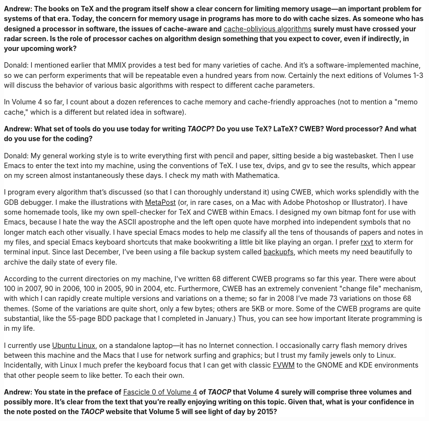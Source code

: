 **Andrew: The books on TeX and the program itself show a clear concern for limiting memory usage—an important problem for systems of that era. Today, the concern for memory usage in programs has more to do with cache sizes. As someone who has designed a processor in software, the issues of cache-aware and** [cache-oblivious algorithms](http://en.wikipedia.org/wiki/Cache-oblivious_algorithm) **surely must have crossed your radar screen. Is the role of processor caches on algorithm design something that you expect to cover, even if indirectly, in your upcoming work?**

Donald: I mentioned earlier that MMIX provides a test bed for many varieties of cache. And it’s a software-implemented machine, so we can perform experiments that will be repeatable even a hundred years from now. Certainly the next editions of Volumes 1-3 will discuss the behavior of various basic algorithms with respect to different cache parameters.

In Volume 4 so far, I count about a dozen references to cache memory and cache-friendly approaches (not to mention a "memo cache," which is a different but related idea in software).

**Andrew: What set of tools do you use today for writing _TAOCP_? Do you use TeX? LaTeX? CWEB? Word processor? And what do you use for the coding?**

Donald: My general working style is to write everything first with pencil and paper, sitting beside a big wastebasket. Then I use Emacs to enter the text into my machine, using the conventions of TeX. I use tex, dvips, and gv to see the results, which appear on my screen almost instantaneously these days. I check my math with Mathematica.

I program every algorithm that’s discussed (so that I can thoroughly understand it) using CWEB, which works splendidly with the GDB debugger. I make the illustrations with [MetaPost](http://en.wikipedia.org/wiki/METAPOST) (or, in rare cases, on a Mac with Adobe Photoshop or Illustrator). I have some homemade tools, like my own spell-checker for TeX and CWEB within Emacs. I designed my own bitmap font for use with Emacs, because I hate the way the ASCII apostrophe and the left open quote have morphed into independent symbols that no longer match each other visually. I have special Emacs modes to help me classify all the tens of thousands of papers and notes in my files, and special Emacs keyboard shortcuts that make bookwriting a little bit like playing an organ. I prefer [rxvt](http://en.wikipedia.org/wiki/Rxvt) to xterm for terminal input. Since last December, I’ve been using a file backup system called [backupfs](http://sourceforge.net/projects/backupfs), which meets my need beautifully to archive the daily state of every file.

According to the current directories on my machine, I’ve written 68 different CWEB programs so far this year. There were about 100 in 2007, 90 in 2006, 100 in 2005, 90 in 2004, etc. Furthermore, CWEB has an extremely convenient "change file" mechanism, with which I can rapidly create multiple versions and variations on a theme; so far in 2008 I’ve made 73 variations on those 68 themes. (Some of the variations are quite short, only a few bytes; others are 5KB or more. Some of the CWEB programs are quite substantial, like the 55-page BDD package that I completed in January.) Thus, you can see how important literate programming is in my life.

I currently use [Ubuntu Linux](http://www.ubuntu.com/), on a standalone laptop—it has no Internet connection. I occasionally carry flash memory drives between this machine and the Macs that I use for network surfing and graphics; but I trust my family jewels only to Linux. Incidentally, with Linux I much prefer the keyboard focus that I can get with classic [FVWM](http://en.wikipedia.org/wiki/FVWM) to the GNOME and KDE environments that other people seem to like better. To each their own.

**Andrew: You state in the preface of** [Fascicle 0 of Volume 4](http://www.informit.com/store/product.aspx?isbn=0321534964) **of _TAOCP_ that Volume 4 surely will comprise three volumes and possibly more. It’s clear from the text that you’re really enjoying writing on this topic. Given that, what is your confidence in the note posted on the _TAOCP_ website that Volume 5 will see light of day by 2015?**
